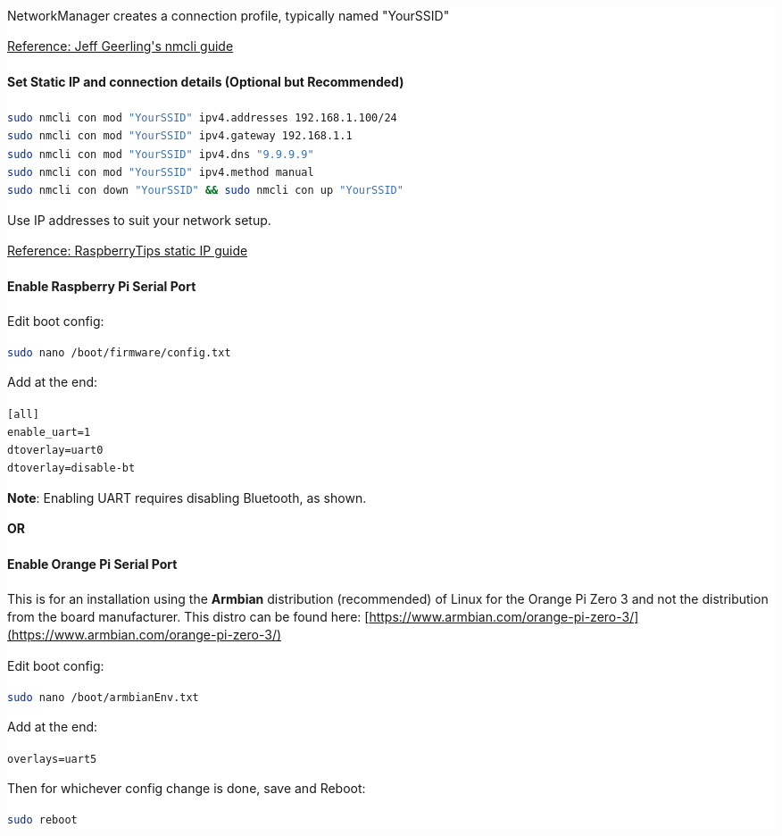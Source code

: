 NetworkManager creates a connection profile, typically named "YourSSID"

[Reference: Jeff Geerling's nmcli guide](https://www.jeffgeerling.com/blog/2023/nmcli-wifi-on-raspberry-pi-os-12-bookworm)

#### Set Static IP and connection details (Optional but Recommended)
```bash
sudo nmcli con mod "YourSSID" ipv4.addresses 192.168.1.100/24
sudo nmcli con mod "YourSSID" ipv4.gateway 192.168.1.1
sudo nmcli con mod "YourSSID" ipv4.dns "9.9.9.9"
sudo nmcli con mod "YourSSID" ipv4.method manual
sudo nmcli con down "YourSSID" && sudo nmcli con up "YourSSID"
```
Use IP addresses to suit your network setup.

[Reference: RaspberryTips static IP guide](https://raspberrytips.com/set-static-ip-address-raspberry-pi/)

#### Enable Raspberry Pi Serial Port

Edit boot config:
```bash
sudo nano /boot/firmware/config.txt
```
Add at the end:
```
[all]
enable_uart=1
dtoverlay=uart0
dtoverlay=disable-bt
```
**Note**: Enabling UART requires disabling Bluetooth, as shown.

**OR**

#### Enable Orange Pi Serial Port 

This is for an installation using the **Armbian** distribution (recommended) of Linux for the Orange Pi Zero 3 and not the distribution from the board manufacturer. This distro can be found here: [https://www.armbian.com/orange-pi-zero-3/](https://www.armbian.com/orange-pi-zero-3/)


Edit boot config:
```bash
sudo nano /boot/armbianEnv.txt
```
Add at the end:
```
overlays=uart5
```
Then for whichever config change is done, save and 
Reboot:
```bash
sudo reboot
```
